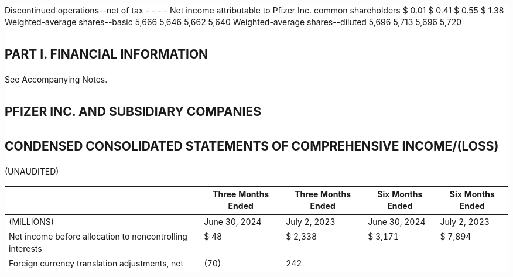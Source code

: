 <tr>
<td>Discontinued operations--net of tax</td>
<td>-</td>
<td>-</td>
<td>-</td>
<td>-</td>
</tr>
<tr>
<td>Net income attributable to Pfizer Inc. common shareholders</td>
<td>$ 0.01</td>
<td>$ 0.41</td>
<td>$ 0.55</td>
<td>$ 1.38</td>
</tr>
<tr>
<td>Weighted-average shares--basic</td>
<td>5,666</td>
<td>5,646</td>
<td>5,662</td>
<td>5,640</td>
</tr>
<tr>
<td>Weighted-average shares--diluted</td>
<td>5,696</td>
<td>5,713</td>
<td>5,696</td>
<td>5,720</td>
</tr>
</tbody>
</table>
<h2>PART I. FINANCIAL INFORMATION</h2>
<p>See Accompanying Notes.</p>
<h2>PFIZER INC. AND SUBSIDIARY COMPANIES</h2>
<h2>CONDENSED CONSOLIDATED STATEMENTS OF COMPREHENSIVE INCOME/(LOSS)</h2>
<p>(UNAUDITED)</p>
<table>
<thead>
<tr>
<th></th>
<th>Three Months Ended</th>
<th>Three Months Ended</th>
<th>Six Months Ended</th>
<th>Six Months Ended</th>
</tr>
</thead>
<tbody>
<tr>
<td>(MILLIONS)</td>
<td>June 30, 2024</td>
<td>July 2, 2023</td>
<td>June 30, 2024</td>
<td>July 2, 2023</td>
</tr>
<tr>
<td>Net income before allocation to noncontrolling interests</td>
<td>$ 48</td>
<td>$ 2,338</td>
<td>$ 3,171</td>
<td>$ 7,894</td>
</tr>
<tr>
<td>Foreign currency translation adjustments, net</td>
<td>(70)</td>
<td>242</td>